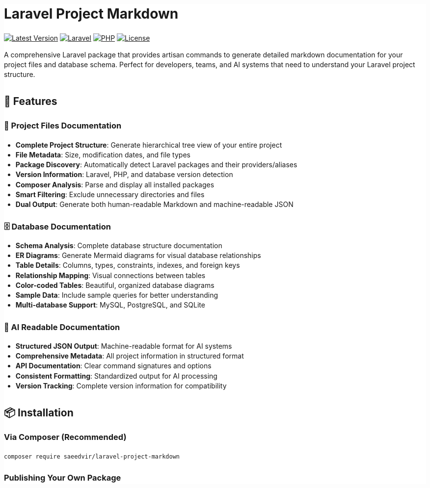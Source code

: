 # Laravel Project Markdown

[![Latest Version](https://img.shields.io/badge/version-1.0.0-blue.svg)](https://github.com/saeedvir/laravel-project-markdown)
[![Laravel](https://img.shields.io/badge/Laravel-10%2B-red.svg)](https://laravel.com)
[![PHP](https://img.shields.io/badge/PHP-8.1%2B-purple.svg)](https://php.net)
[![License](https://img.shields.io/badge/license-MIT-green.svg)](LICENSE)

A comprehensive Laravel package that provides artisan commands to generate detailed markdown documentation for your project files and database schema. Perfect for developers, teams, and AI systems that need to understand your Laravel project structure.

## 🚀 Features

### 📁 Project Files Documentation
- **Complete Project Structure**: Generate hierarchical tree view of your entire project
- **File Metadata**: Size, modification dates, and file types
- **Package Discovery**: Automatically detect Laravel packages and their providers/aliases
- **Version Information**: Laravel, PHP, and database version detection
- **Composer Analysis**: Parse and display all installed packages
- **Smart Filtering**: Exclude unnecessary directories and files
- **Dual Output**: Generate both human-readable Markdown and machine-readable JSON

### 🗄️ Database Documentation
- **Schema Analysis**: Complete database structure documentation
- **ER Diagrams**: Generate Mermaid diagrams for visual database relationships
- **Table Details**: Columns, types, constraints, indexes, and foreign keys
- **Relationship Mapping**: Visual connections between tables
- **Color-coded Tables**: Beautiful, organized database diagrams
- **Sample Data**: Include sample queries for better understanding
- **Multi-database Support**: MySQL, PostgreSQL, and SQLite

### 🤖 AI Readable Documentation
- **Structured JSON Output**: Machine-readable format for AI systems
- **Comprehensive Metadata**: All project information in structured format
- **API Documentation**: Clear command signatures and options
- **Consistent Formatting**: Standardized output for AI processing
- **Version Tracking**: Complete version information for compatibility

## 📦 Installation

### Via Composer (Recommended)

```bash
composer require saeedvir/laravel-project-markdown
```

### Publishing Your Own Package
